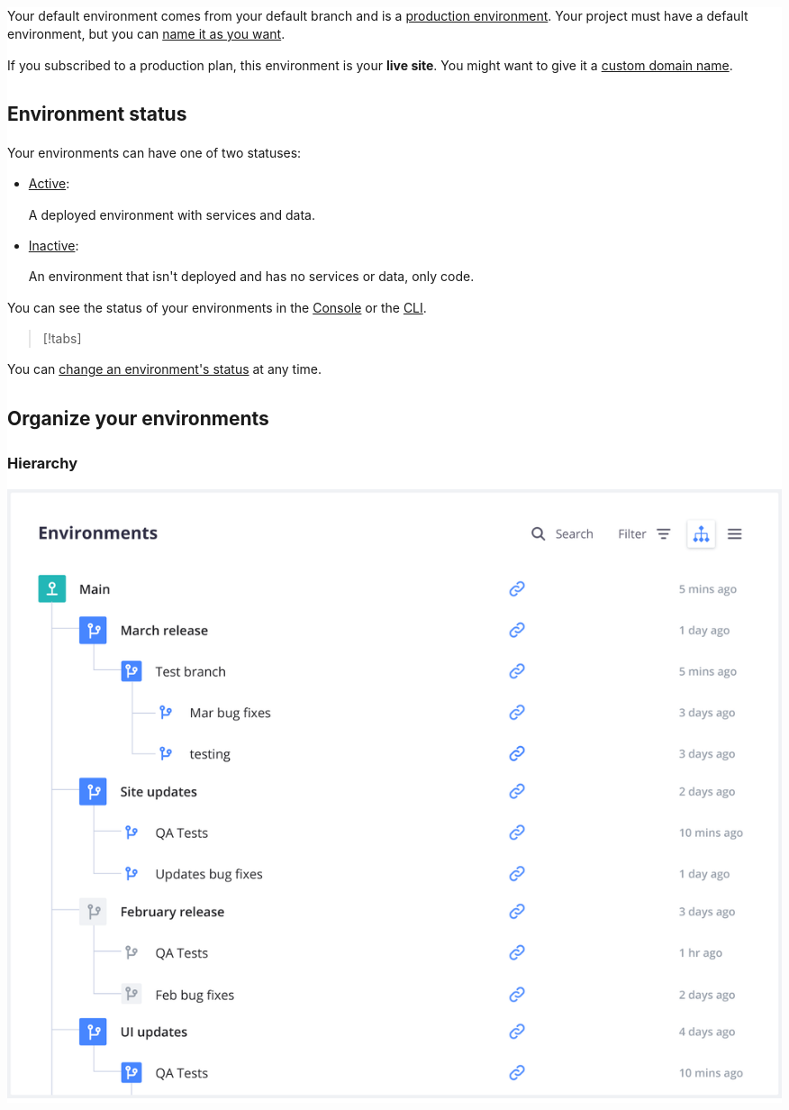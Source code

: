 Your default environment comes from your default branch and is a [production environment](../administration/users.md#environment-type-roles).
Your project must have a default environment,
but you can [name it as you want](./default-environment.md).

If you subscribed to a production plan, this environment is your **live site**.
You might want to give it a [custom domain name](../domains/steps/_index.md).

## Environment status

Your environments can have one of two statuses:

-   [Active](../glossary#active-environment):

    A deployed environment with services and data.

-   [Inactive](../glossary#inactive-environment):

    An environment that isn't deployed and has no services or data, only code.

You can see the status of your environments in the [Console](../administration/web/_index.md) or the [CLI](administration-cli).

> [!tabs]      

You can [change an environment's status](./deactivate-environment.md) at any time.

## Organize your environments

### Hierarchy

![Environment hierarchy](images/environments.png "0.5")
